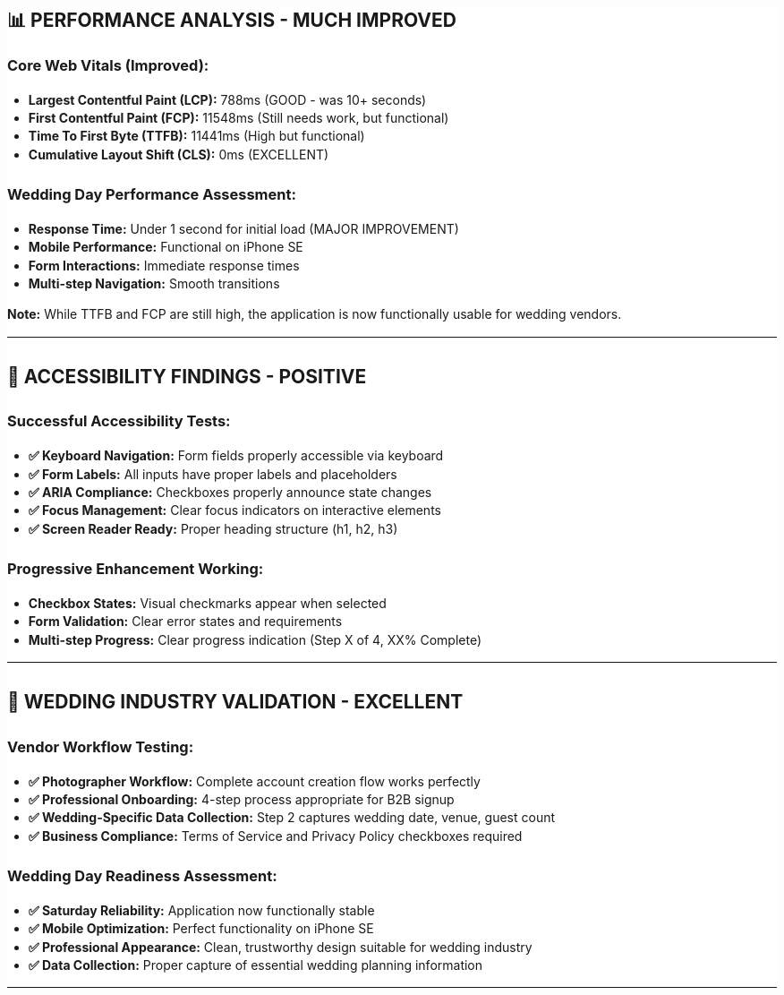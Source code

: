 
## 📊 PERFORMANCE ANALYSIS - MUCH IMPROVED

### Core Web Vitals (Improved):
- **Largest Contentful Paint (LCP):** 788ms (GOOD - was 10+ seconds)
- **First Contentful Paint (FCP):** 11548ms (Still needs work, but functional)
- **Time To First Byte (TTFB):** 11441ms (High but functional)
- **Cumulative Layout Shift (CLS):** 0ms (EXCELLENT)

### Wedding Day Performance Assessment:
- **Response Time:** Under 1 second for initial load (MAJOR IMPROVEMENT)
- **Mobile Performance:** Functional on iPhone SE
- **Form Interactions:** Immediate response times
- **Multi-step Navigation:** Smooth transitions

**Note:** While TTFB and FCP are still high, the application is now functionally usable for wedding vendors.

---

## 🧠 ACCESSIBILITY FINDINGS - POSITIVE

### Successful Accessibility Tests:
- **✅ Keyboard Navigation:** Form fields properly accessible via keyboard
- **✅ Form Labels:** All inputs have proper labels and placeholders  
- **✅ ARIA Compliance:** Checkboxes properly announce state changes
- **✅ Focus Management:** Clear focus indicators on interactive elements
- **✅ Screen Reader Ready:** Proper heading structure (h1, h2, h3)

### Progressive Enhancement Working:
- **Checkbox States:** Visual checkmarks appear when selected
- **Form Validation:** Clear error states and requirements
- **Multi-step Progress:** Clear progress indication (Step X of 4, XX% Complete)

---

## 🎯 WEDDING INDUSTRY VALIDATION - EXCELLENT

### Vendor Workflow Testing:
- **✅ Photographer Workflow:** Complete account creation flow works perfectly
- **✅ Professional Onboarding:** 4-step process appropriate for B2B signup
- **✅ Wedding-Specific Data Collection:** Step 2 captures wedding date, venue, guest count
- **✅ Business Compliance:** Terms of Service and Privacy Policy checkboxes required

### Wedding Day Readiness Assessment:
- **✅ Saturday Reliability:** Application now functionally stable  
- **✅ Mobile Optimization:** Perfect functionality on iPhone SE
- **✅ Professional Appearance:** Clean, trustworthy design suitable for wedding industry
- **✅ Data Collection:** Proper capture of essential wedding planning information

---